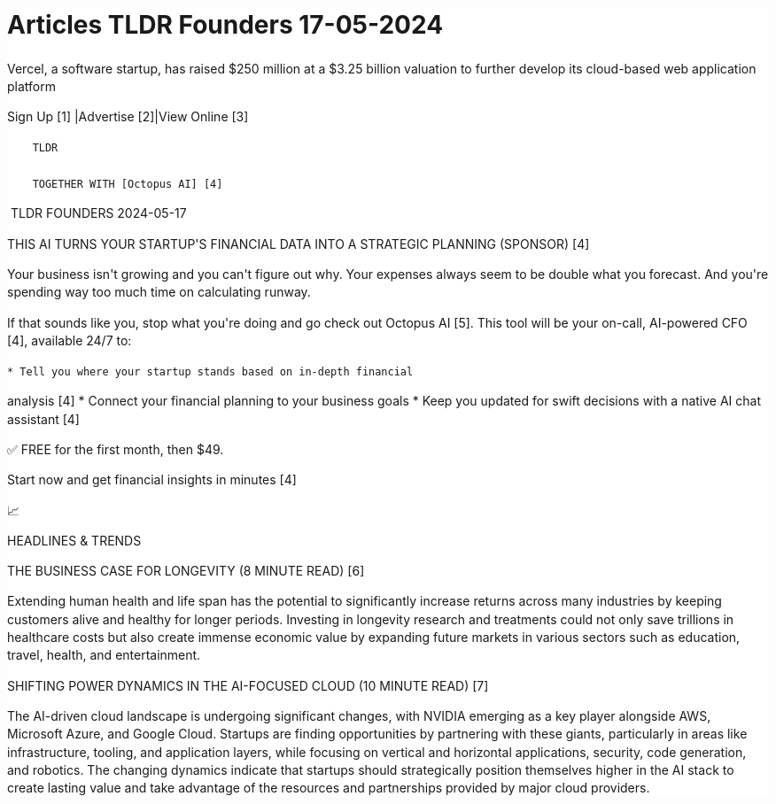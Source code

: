 # Articles TLDR Founders 17-05-2024

Vercel, a software startup, has raised $250 million at a $3.25 billion
valuation to further develop its cloud-based web application
platform  

 Sign Up [1] |Advertise [2]|View Online [3] 

 		TLDR

 		TOGETHER WITH [Octopus AI] [4]

 TLDR FOUNDERS 2024-05-17

 THIS AI TURNS YOUR STARTUP'S FINANCIAL DATA INTO A STRATEGIC PLANNING
(SPONSOR) [4] 

 Your business isn't growing and you can't figure out why. Your
expenses always seem to be double what you forecast. And you're
spending way too much time on calculating runway.

If that sounds like you, stop what you're doing and go check out
Octopus AI [5]. This tool will be your on-call, AI-powered CFO [4],
available 24/7 to:

 	* Tell you where your startup stands based on in-depth financial
analysis [4]
 	* Connect your financial planning to your business goals
 	* Keep you updated for swift decisions with a native AI chat
assistant [4]

✅ FREE for the first month, then $49.

Start now and get financial insights in minutes [4]

📈 

HEADLINES & TRENDS

 THE BUSINESS CASE FOR LONGEVITY (8 MINUTE READ) [6] 

 Extending human health and life span has the potential to
significantly increase returns across many industries by keeping
customers alive and healthy for longer periods. Investing in longevity
research and treatments could not only save trillions in healthcare
costs but also create immense economic value by expanding future
markets in various sectors such as education, travel, health, and
entertainment. 

 SHIFTING POWER DYNAMICS IN THE AI-FOCUSED CLOUD (10 MINUTE READ) [7] 

 The AI-driven cloud landscape is undergoing significant changes, with
NVIDIA emerging as a key player alongside AWS, Microsoft Azure, and
Google Cloud. Startups are finding opportunities by partnering with
these giants, particularly in areas like infrastructure, tooling, and
application layers, while focusing on vertical and horizontal
applications, security, code generation, and robotics. The changing
dynamics indicate that startups should strategically position
themselves higher in the AI stack to create lasting value and take
advantage of the resources and partnerships provided by major cloud
providers. 
